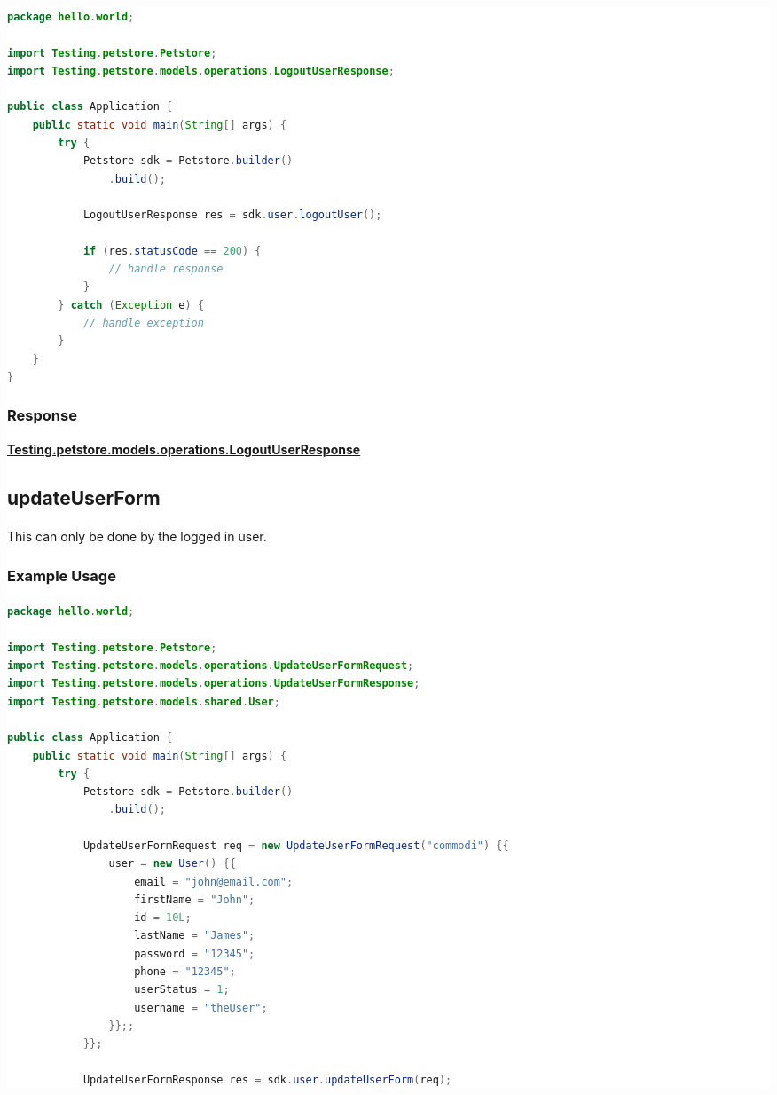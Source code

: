 ```java
package hello.world;

import Testing.petstore.Petstore;
import Testing.petstore.models.operations.LogoutUserResponse;

public class Application {
    public static void main(String[] args) {
        try {
            Petstore sdk = Petstore.builder()
                .build();

            LogoutUserResponse res = sdk.user.logoutUser();

            if (res.statusCode == 200) {
                // handle response
            }
        } catch (Exception e) {
            // handle exception
        }
    }
}
```


### Response

**[Testing.petstore.models.operations.LogoutUserResponse](../../models/operations/LogoutUserResponse.md)**


## updateUserForm

This can only be done by the logged in user.

### Example Usage

```java
package hello.world;

import Testing.petstore.Petstore;
import Testing.petstore.models.operations.UpdateUserFormRequest;
import Testing.petstore.models.operations.UpdateUserFormResponse;
import Testing.petstore.models.shared.User;

public class Application {
    public static void main(String[] args) {
        try {
            Petstore sdk = Petstore.builder()
                .build();

            UpdateUserFormRequest req = new UpdateUserFormRequest("commodi") {{
                user = new User() {{
                    email = "john@email.com";
                    firstName = "John";
                    id = 10L;
                    lastName = "James";
                    password = "12345";
                    phone = "12345";
                    userStatus = 1;
                    username = "theUser";
                }};;
            }};            

            UpdateUserFormResponse res = sdk.user.updateUserForm(req);
```